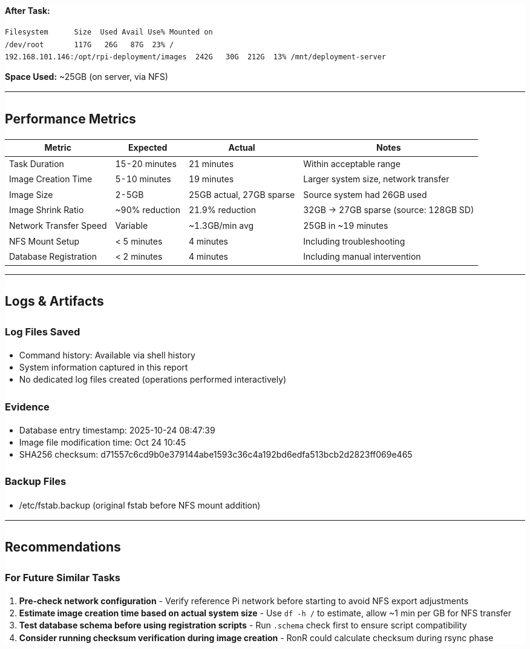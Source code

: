**After Task:**
```
Filesystem      Size  Used Avail Use% Mounted on
/dev/root       117G   26G   87G  23% /
192.168.101.146:/opt/rpi-deployment/images  242G   30G  212G  13% /mnt/deployment-server
```

**Space Used:** ~25GB (on server, via NFS)

---

## Performance Metrics

| Metric | Expected | Actual | Notes |
|--------|----------|--------|-------|
| Task Duration | 15-20 minutes | 21 minutes | Within acceptable range |
| Image Creation Time | 5-10 minutes | 19 minutes | Larger system size, network transfer |
| Image Size | 2-5GB | 25GB actual, 27GB sparse | Source system had 26GB used |
| Image Shrink Ratio | ~90% reduction | 21.9% reduction | 32GB → 27GB sparse (source: 128GB SD) |
| Network Transfer Speed | Variable | ~1.3GB/min avg | 25GB in ~19 minutes |
| NFS Mount Setup | < 5 minutes | 4 minutes | Including troubleshooting |
| Database Registration | < 2 minutes | 4 minutes | Including manual intervention |

---

## Logs & Artifacts

### Log Files Saved
- Command history: Available via shell history
- System information captured in this report
- No dedicated log files created (operations performed interactively)

### Evidence
- Database entry timestamp: 2025-10-24 08:47:39
- Image file modification time: Oct 24 10:45
- SHA256 checksum: d71557c6cd9b0e379144abe1593c36c4a192bd6edfa513bcb2d2823ff069e465

### Backup Files
- /etc/fstab.backup (original fstab before NFS mount addition)

---

## Recommendations

### For Future Similar Tasks
1. **Pre-check network configuration** - Verify reference Pi network before starting to avoid NFS export adjustments
2. **Estimate image creation time based on actual system size** - Use `df -h /` to estimate, allow ~1 min per GB for NFS transfer
3. **Test database schema before using registration scripts** - Run `.schema` check first to ensure script compatibility
4. **Consider running checksum verification during image creation** - RonR could calculate checksum during rsync phase
